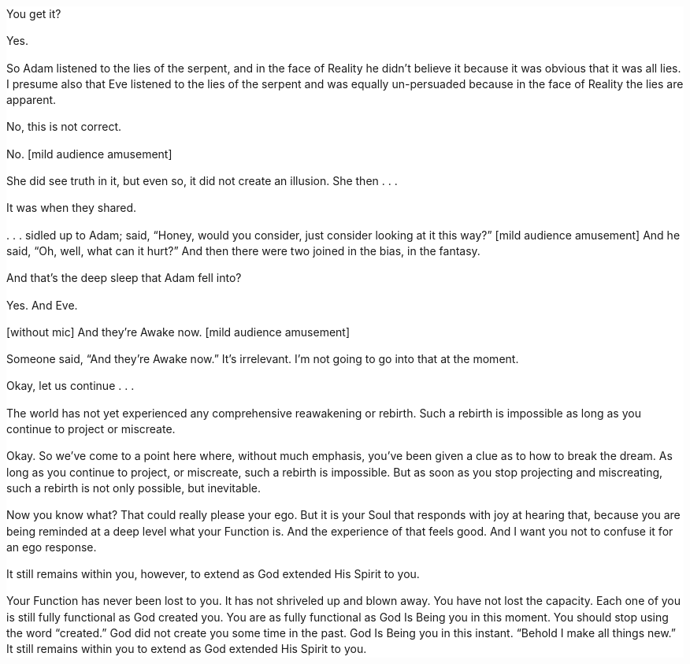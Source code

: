 You get it?

Yes.

So Adam listened to the lies of the serpent, and in the face of Reality
he didn’t believe it because it was obvious that it was all lies. I
presume also that Eve listened to the lies of the serpent and was
equally un-persuaded because in the face of Reality the lies are
apparent.

No, this is not correct.

No. [mild audience amusement]

She did see truth in it, but even so, it did not create an illusion. She
then . . .

It was when they shared.

. . . sidled up to Adam; said, “Honey, would you consider, just consider
looking at it this way?” [mild audience amusement] And he said, “Oh,
well, what can it hurt?” And then there were two joined in the bias, in
the fantasy.

And that’s the deep sleep that Adam fell into?

Yes. And Eve.

[without mic] And they’re Awake now. [mild audience amusement]

Someone said, “And they’re Awake now.” It’s irrelevant. I’m not going to
go into that at the moment.

Okay, let us continue . . .

The world has not yet experienced any comprehensive reawakening or
rebirth. Such a rebirth is impossible as long as you continue to project
or miscreate.  

Okay. So we’ve come to a point here where, without much emphasis, you’ve
been given a clue as to how to break the dream. As long as you continue
to project, or miscreate, such a rebirth is impossible. But as soon as
you stop projecting and miscreating, such a rebirth is not only
possible, but inevitable.

Now you know what? That could really please your ego. But it is your
Soul that responds with joy at hearing that, because you are being
reminded at a deep level what your Function is. And the experience of
that feels good. And I want you not to confuse it for an ego response.

It still remains within you, however, to extend as God extended His
Spirit to you.  

Your Function has never been lost to you. It has not shriveled up and
blown away. You have not lost the capacity. Each one of you is still
fully functional as God created you. You are as fully functional as God
Is Being you in this moment. You should stop using the word “created.”
God did not create you some time in the past. God Is Being you in this
instant. “Behold I make all things new.” It still remains within you to
extend as God extended His Spirit to you.
